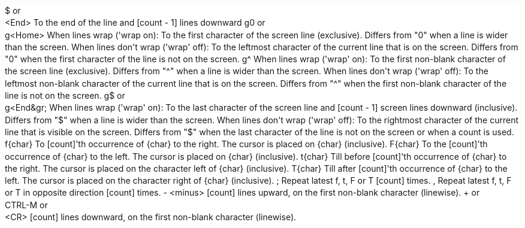   </tr>
  <tr>
    <td>$  or<br> &lt;End&gt;</td>
    <td>To the end of the line and [count - 1] lines downward</td>
  </tr>
  <tr>
    <td>g0 or<br> g&lt;Home&gt;</td>
    <td>When lines wrap ('wrap on): To the first character of the screen line (exclusive).  Differs from "0" when a line is wider than the screen.  When lines don't wrap ('wrap' off): To the leftmost character of the current line that is on the screen.  Differs from "0" when the first character of the line is not on the screen.</td>
  </tr>
  <tr>
    <td>g^</td>
    <td>When lines wrap ('wrap' on): To the first non-blank character of the screen line (exclusive).  Differs from "^" when a line is wider than the screen.  When lines don't wrap ('wrap' off): To the leftmost non-blank character of the current line that is on the screen.  Differs from "^" when the first non-blank character of the line is not on the screen. </td>
  </tr>
  <tr>
    <td>g$ or<br> g&lt;End&gr;</td>
    <td>When lines wrap ('wrap' on): To the last character of the screen line and [count - 1] screen lines downward (inclusive).  Differs from "$" when a line is wider than the screen.  When lines don't wrap ('wrap' off): To the rightmost character of the current line that is visible on the screen.  Differs from "$" when the last character of the line is not on the screen or when a count is used.</td>
  </tr>
  <tr>
    <td>f{char}</td>
    <td>To [count]'th occurrence of {char} to the right.  The cursor is placed on {char} (inclusive).</td>
  </tr>
  <tr>
    <td>F{char}</td>
    <td>To the [count]'th occurrence of {char} to the left.  The cursor is placed on {char} (inclusive).</td>
  </tr>
  <tr>
    <td>t{char}</td>
    <td>Till before [count]'th occurrence of {char} to the right.  The cursor is placed on the character left of {char} (inclusive).</td>
  </tr>
  <tr>
    <td>T{char}</td>
    <td>Till after [count]'th occurrence of {char} to the left.  The cursor is placed on the character right of {char} (inclusive).</td>
  </tr>
  <tr>
    <td>;</td>
    <td>Repeat latest f, t, F or T [count] times.</td>
  </tr>
  <tr>
    <td>,</td>
    <td>Repeat latest f, t, F or T in opposite direction [count] times.</td>
  </tr>
  <tr>
    <td>-  &lt;minus&gt;</td>
    <td>[count] lines upward, on the first non-blank character
    (linewise).</td>
  </tr>
  <tr>
    <td>+ or<br> CTRL-M or<br> &lt;CR&gt;</td>
    <td>[count] lines downward, on the first non-blank character
    (linewise).</td>